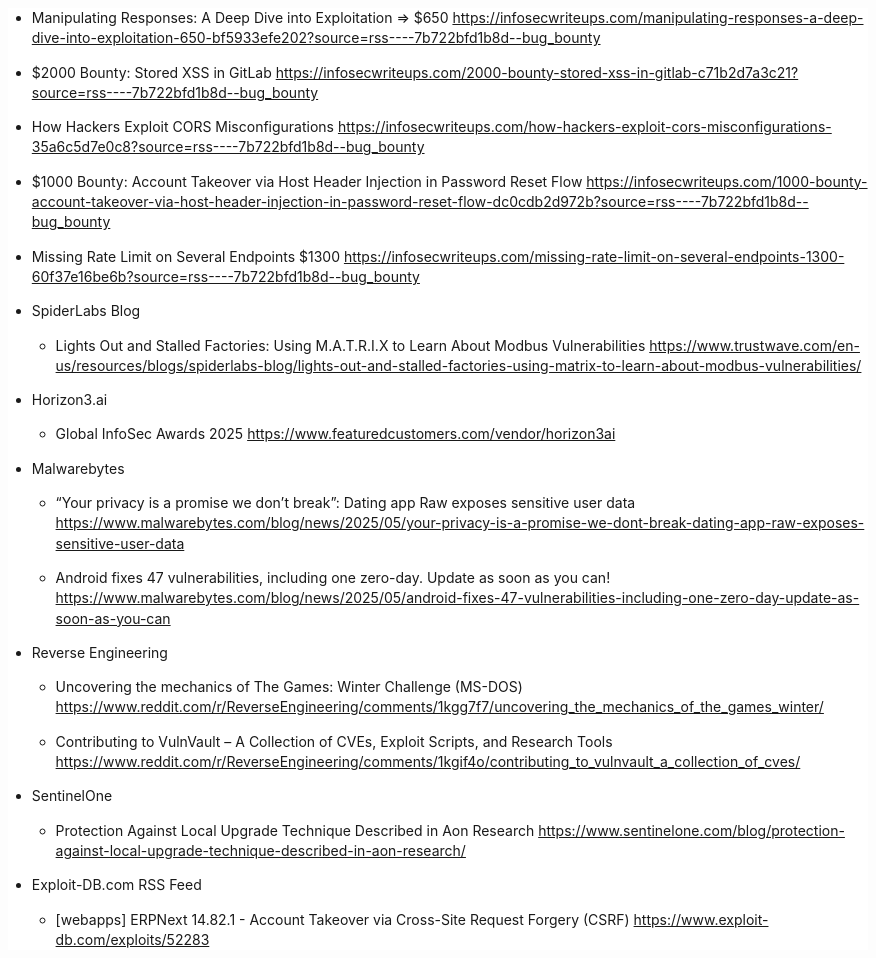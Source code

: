   - Manipulating Responses: A Deep Dive into Exploitation => $650
https://infosecwriteups.com/manipulating-responses-a-deep-dive-into-exploitation-650-bf5933efe202?source=rss----7b722bfd1b8d--bug_bounty

  - $2000 Bounty: Stored XSS in GitLab
https://infosecwriteups.com/2000-bounty-stored-xss-in-gitlab-c71b2d7a3c21?source=rss----7b722bfd1b8d--bug_bounty

  - How Hackers Exploit CORS Misconfigurations
https://infosecwriteups.com/how-hackers-exploit-cors-misconfigurations-35a6c5d7e0c8?source=rss----7b722bfd1b8d--bug_bounty

  - $1000 Bounty: Account Takeover via Host Header Injection in Password Reset Flow
https://infosecwriteups.com/1000-bounty-account-takeover-via-host-header-injection-in-password-reset-flow-dc0cdb2d972b?source=rss----7b722bfd1b8d--bug_bounty

  - Missing Rate Limit on Several Endpoints $1300
https://infosecwriteups.com/missing-rate-limit-on-several-endpoints-1300-60f37e16be6b?source=rss----7b722bfd1b8d--bug_bounty

- SpiderLabs Blog
  - Lights Out and Stalled Factories: Using M.A.T.R.I.X to Learn About Modbus Vulnerabilities
https://www.trustwave.com/en-us/resources/blogs/spiderlabs-blog/lights-out-and-stalled-factories-using-matrix-to-learn-about-modbus-vulnerabilities/

- Horizon3.ai
  - Global InfoSec Awards 2025
https://www.featuredcustomers.com/vendor/horizon3ai

- Malwarebytes
  - &#8220;Your privacy is a promise we don&#8217;t break&#8221;: Dating app Raw exposes sensitive user data
https://www.malwarebytes.com/blog/news/2025/05/your-privacy-is-a-promise-we-dont-break-dating-app-raw-exposes-sensitive-user-data

  - Android fixes 47 vulnerabilities, including one zero-day. Update as soon as you can!
https://www.malwarebytes.com/blog/news/2025/05/android-fixes-47-vulnerabilities-including-one-zero-day-update-as-soon-as-you-can

- Reverse Engineering
  - Uncovering the mechanics of The Games: Winter Challenge (MS-DOS)
https://www.reddit.com/r/ReverseEngineering/comments/1kgg7f7/uncovering_the_mechanics_of_the_games_winter/

  - Contributing to VulnVault – A Collection of CVEs, Exploit Scripts, and Research Tools
https://www.reddit.com/r/ReverseEngineering/comments/1kgif4o/contributing_to_vulnvault_a_collection_of_cves/

- SentinelOne
  - Protection Against Local Upgrade Technique Described in Aon Research
https://www.sentinelone.com/blog/protection-against-local-upgrade-technique-described-in-aon-research/

- Exploit-DB.com RSS Feed
  - [webapps] ERPNext 14.82.1 - Account Takeover via Cross-Site Request Forgery (CSRF)
https://www.exploit-db.com/exploits/52283
